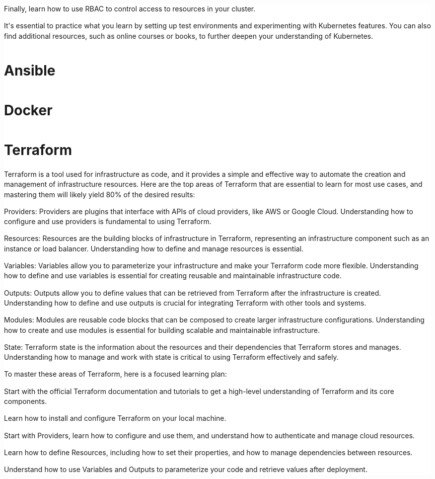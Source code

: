 Finally, learn how to use RBAC to control access to resources in your cluster.

It's essential to practice what you learn by setting up test environments and experimenting with Kubernetes features. You can also find additional resources, such as online courses or books, to further deepen your understanding of Kubernetes.

# Ansible

# Docker

# Terraform

Terraform is a tool used for infrastructure as code, and it provides a simple and effective way to automate the creation and management of infrastructure resources. Here are the top areas of Terraform that are essential to learn for most use cases, and mastering them will likely yield 80% of the desired results:

Providers: Providers are plugins that interface with APIs of cloud providers, like AWS or Google Cloud. Understanding how to configure and use providers is fundamental to using Terraform.

Resources: Resources are the building blocks of infrastructure in Terraform, representing an infrastructure component such as an instance or load balancer. Understanding how to define and manage resources is essential.

Variables: Variables allow you to parameterize your infrastructure and make your Terraform code more flexible. Understanding how to define and use variables is essential for creating reusable and maintainable infrastructure code.

Outputs: Outputs allow you to define values that can be retrieved from Terraform after the infrastructure is created. Understanding how to define and use outputs is crucial for integrating Terraform with other tools and systems.

Modules: Modules are reusable code blocks that can be composed to create larger infrastructure configurations. Understanding how to create and use modules is essential for building scalable and maintainable infrastructure.

State: Terraform state is the information about the resources and their dependencies that Terraform stores and manages. Understanding how to manage and work with state is critical to using Terraform effectively and safely.

To master these areas of Terraform, here is a focused learning plan:

Start with the official Terraform documentation and tutorials to get a high-level understanding of Terraform and its core components.

Learn how to install and configure Terraform on your local machine.

Start with Providers, learn how to configure and use them, and understand how to authenticate and manage cloud resources.

Learn how to define Resources, including how to set their properties, and how to manage dependencies between resources.

Understand how to use Variables and Outputs to parameterize your code and retrieve values after deployment.
